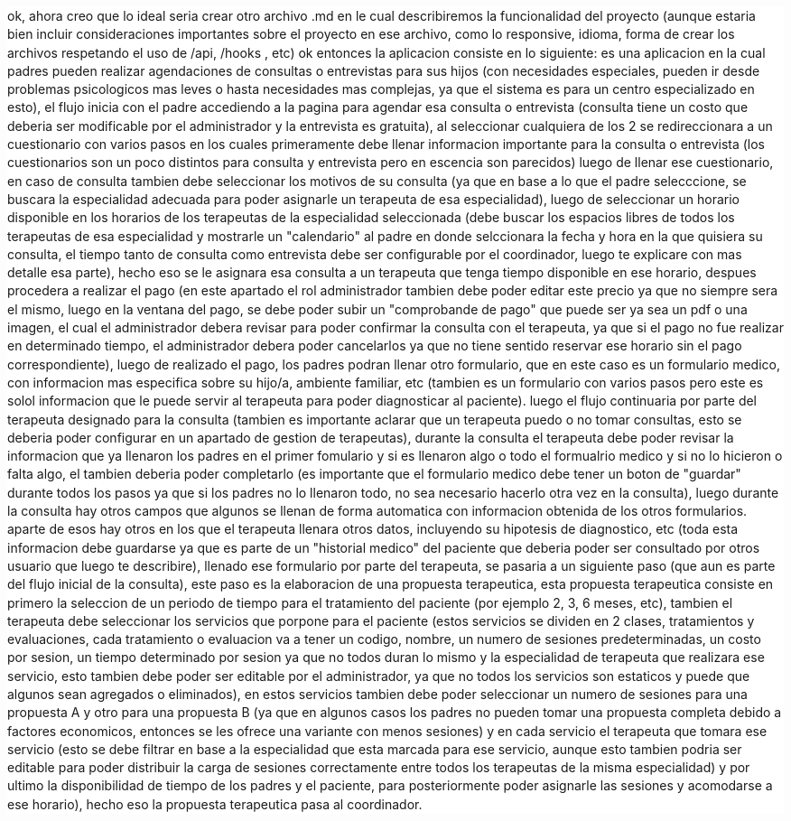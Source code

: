 ok, ahora creo que lo ideal seria crear otro archivo .md en le cual describiremos la funcionalidad del proyecto (aunque estaria bien incluir consideraciones importantes sobre el proyecto en ese archivo, como lo responsive, idioma, forma de crear los archivos respetando el uso de /api, /hooks , etc)
ok entonces la aplicacion consiste en lo siguiente:
es una aplicacion en la cual padres pueden realizar agendaciones de consultas o entrevistas para sus hijos (con necesidades especiales, pueden ir desde problemas psicologicos mas leves o hasta necesidades mas complejas, ya que el sistema es para un centro especializado en esto), el flujo inicia con el padre accediendo a la pagina para agendar esa consulta o entrevista (consulta tiene un costo que deberia ser modificable por el administrador y la entrevista es gratuita), al seleccionar cualquiera de los 2 se redireccionara a un cuestionario con varios pasos en los cuales primeramente debe llenar informacion importante para la consulta o entrevista (los cuestionarios son un poco distintos para consulta y entrevista pero en escencia son parecidos) luego de llenar ese cuestionario, en caso de consulta tambien debe seleccionar los motivos de su consulta (ya que en base a lo que el padre selecccione, se buscara la especialidad adecuada para poder asignarle un terapeuta de esa especialidad), luego de seleccionar un horario disponible en los horarios de los terapeutas de la especialidad seleccionada (debe buscar los espacios libres de todos los terapeutas de esa especialidad y mostrarle un "calendario" al padre en donde selccionara la fecha y hora en la que quisiera su consulta, el tiempo tanto de consulta como entrevista debe ser configurable por el coordinador, luego te explicare con mas detalle esa parte), hecho eso se le asignara esa consulta a un terapeuta que tenga tiempo disponible en ese horario, despues procedera a realizar el pago (en este apartado el rol administrador tambien debe poder editar este precio ya que no siempre sera el mismo, luego en la ventana del pago, se debe poder subir un "comprobande de pago" que puede ser ya sea un pdf o una imagen, el cual el administrador debera revisar para poder confirmar la consulta con el terapeuta, ya que si el pago no fue realizar en determinado tiempo, el administrador debera poder cancelarlos ya que no tiene sentido reservar ese horario sin el pago correspondiente), luego de realizado el pago, los padres podran llenar otro formulario, que en este caso es un formulario medico, con informacion mas especifica sobre su hijo/a, ambiente familiar, etc (tambien es un formulario con varios pasos pero este es solol informacion que le puede servir al terapeuta para poder diagnosticar al paciente).
luego el flujo continuaria por parte del terapeuta designado para la consulta (tambien es importante aclarar que un terapeuta puedo o no tomar consultas, esto se deberia poder configurar en un apartado de gestion de terapeutas), durante la consulta el terapeuta debe poder revisar la informacion que ya llenaron los padres en el primer fomulario y si es llenaron algo o todo el formualrio medico y si no lo hicieron o falta algo, el tambien deberia poder completarlo (es importante que el formulario medico debe tener un boton de "guardar" durante todos los pasos ya que si los padres no lo llenaron todo, no sea necesario hacerlo otra vez en la consulta), luego durante la consulta hay otros campos que algunos se llenan de forma automatica con informacion obtenida de los otros formularios. aparte de esos hay otros en los que el terapeuta llenara otros datos, incluyendo su hipotesis de diagnostico, etc (toda esta informacion debe guardarse ya que es parte de un "historial medico" del paciente que deberia poder ser consultado por otros usuario que luego te describire), llenado ese formulario por parte del terapeuta, se pasaria a un siguiente paso (que aun es parte del flujo inicial de la consulta), este paso es la elaboracion de una propuesta terapeutica, esta propuesta terapeutica consiste en primero la seleccion de un periodo de tiempo para el tratamiento del paciente (por ejemplo 2, 3, 6 meses, etc), tambien el terapeuta debe seleccionar los servicios que porpone para el paciente (estos servicios se dividen en 2 clases, tratamientos y evaluaciones, cada tratamiento o evaluacion va a tener un codigo, nombre, un numero de sesiones predeterminadas, un costo por sesion, un tiempo determinado por sesion ya que no todos duran lo mismo y la especialidad de terapeuta que realizara ese servicio, esto tambien debe poder ser editable por el administrador, ya que no todos los servicios son estaticos y puede que algunos sean agregados o eliminados), en estos servicios tambien debe poder seleccionar un numero de sesiones para una propuesta A y otro para una propuesta B (ya que en algunos casos los padres no pueden tomar una propuesta completa debido a factores economicos, entonces se les ofrece una variante con menos sesiones) y en cada servicio el terapeuta que tomara ese servicio (esto se debe filtrar en base a la especialidad que esta marcada para ese servicio, aunque esto tambien podria ser editable para poder distribuir la carga de sesiones correctamente entre todos los terapeutas de la misma especialidad) y por ultimo la disponibilidad de tiempo de los padres y el paciente, para posteriormente poder asignarle las sesiones y acomodarse a ese horario), hecho eso la propuesta terapeutica pasa al coordinador.
